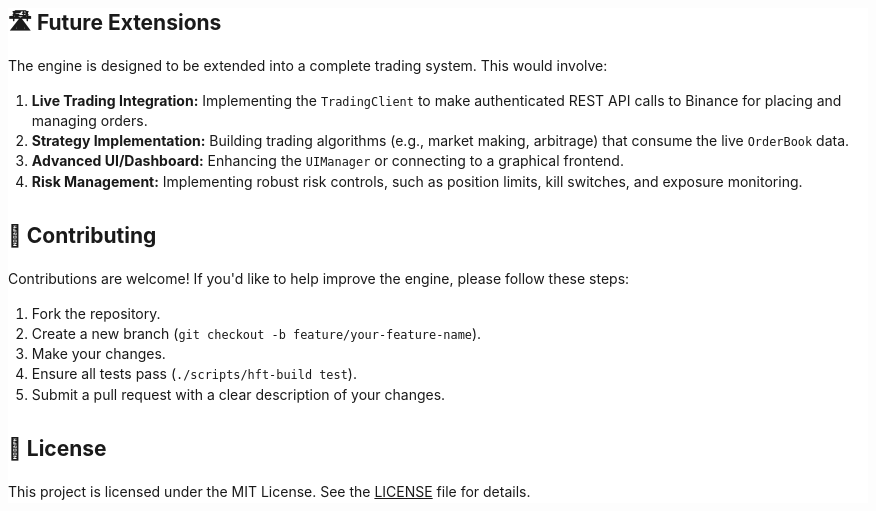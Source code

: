 ## 🛣️ Future Extensions

The engine is designed to be extended into a complete trading system. This would involve:
1.  **Live Trading Integration:** Implementing the `TradingClient` to make authenticated REST API calls to Binance for placing and managing orders.
2.  **Strategy Implementation:** Building trading algorithms (e.g., market making, arbitrage) that consume the live `OrderBook` data.
3.  **Advanced UI/Dashboard:** Enhancing the `UIManager` or connecting to a graphical frontend.
4.  **Risk Management:** Implementing robust risk controls, such as position limits, kill switches, and exposure monitoring.

## 🤝 Contributing

Contributions are welcome! If you'd like to help improve the engine, please follow these steps:

1.  Fork the repository.
2.  Create a new branch (`git checkout -b feature/your-feature-name`).
3.  Make your changes.
4.  Ensure all tests pass (`./scripts/hft-build test`).
5.  Submit a pull request with a clear description of your changes.

## 📜 License

This project is licensed under the MIT License. See the [LICENSE](LICENSE) file for details.
